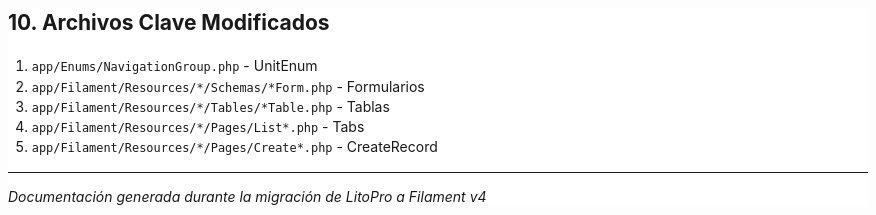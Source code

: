 ## 10. Archivos Clave Modificados

1. `app/Enums/NavigationGroup.php` - UnitEnum
2. `app/Filament/Resources/*/Schemas/*Form.php` - Formularios
3. `app/Filament/Resources/*/Tables/*Table.php` - Tablas  
4. `app/Filament/Resources/*/Pages/List*.php` - Tabs
5. `app/Filament/Resources/*/Pages/Create*.php` - CreateRecord

---
*Documentación generada durante la migración de LitoPro a Filament v4*